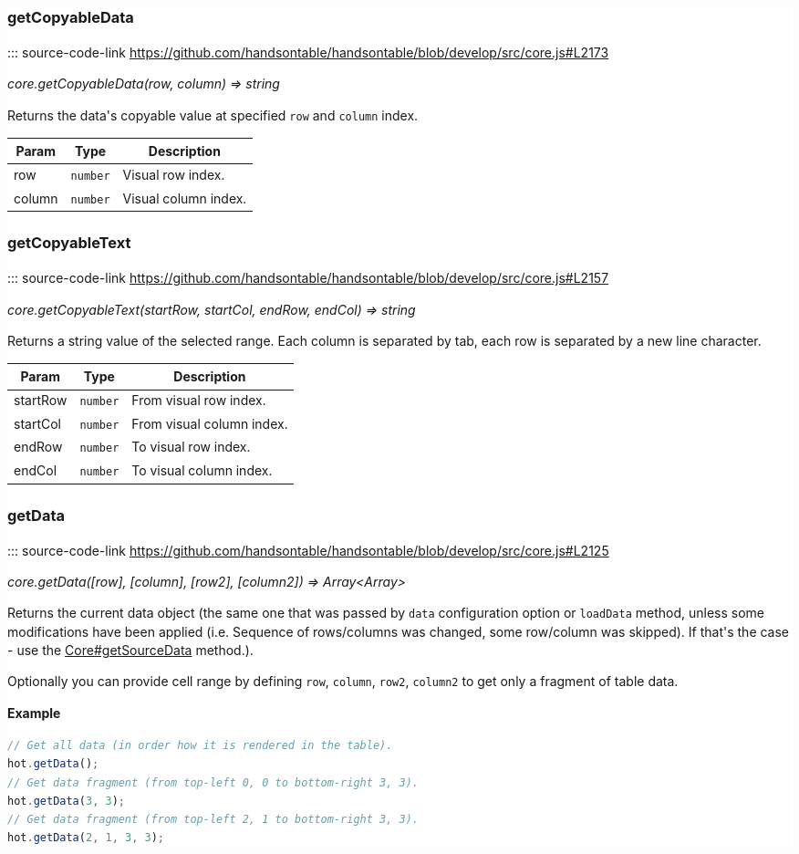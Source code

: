 ### getCopyableData
::: source-code-link https://github.com/handsontable/handsontable/blob/develop/src/core.js#L2173


_core.getCopyableData(row, column) ⇒ string_

Returns the data's copyable value at specified `row` and `column` index.


| Param | Type | Description |
| --- | --- | --- |
| row | `number` | Visual row index. |
| column | `number` | Visual column index. |



### getCopyableText
::: source-code-link https://github.com/handsontable/handsontable/blob/develop/src/core.js#L2157


_core.getCopyableText(startRow, startCol, endRow, endCol) ⇒ string_

Returns a string value of the selected range. Each column is separated by tab, each row is separated by a new
line character.


| Param | Type | Description |
| --- | --- | --- |
| startRow | `number` | From visual row index. |
| startCol | `number` | From visual column index. |
| endRow | `number` | To visual row index. |
| endCol | `number` | To visual column index. |



### getData
::: source-code-link https://github.com/handsontable/handsontable/blob/develop/src/core.js#L2125


_core.getData([row], [column], [row2], [column2]) ⇒ Array&lt;Array&gt;_

Returns the current data object (the same one that was passed by `data` configuration option or `loadData` method,
unless some modifications have been applied (i.e. Sequence of rows/columns was changed, some row/column was skipped).
If that's the case - use the [Core#getSourceData](./core/#getsourcedata) method.).

Optionally you can provide cell range by defining `row`, `column`, `row2`, `column2` to get only a fragment of table data.

**Example**  
```js
// Get all data (in order how it is rendered in the table).
hot.getData();
// Get data fragment (from top-left 0, 0 to bottom-right 3, 3).
hot.getData(3, 3);
// Get data fragment (from top-left 2, 1 to bottom-right 3, 3).
hot.getData(2, 1, 3, 3);
```
